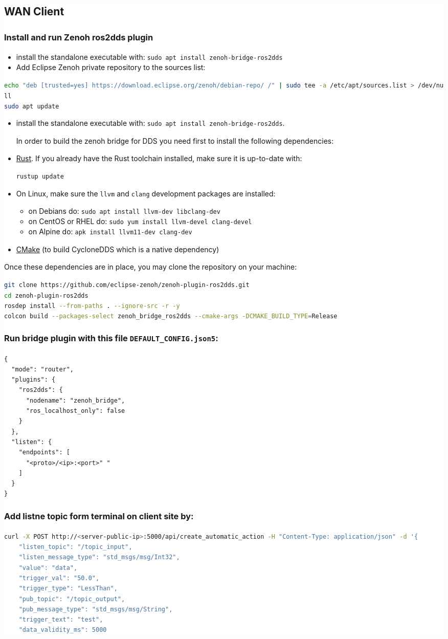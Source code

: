 ## WAN Client
### Install and run Zenoh ros2dds plugin
- install the standalone executable with: `sudo apt install zenoh-bridge-ros2dds`
- Add Eclipse Zenoh private repository to the sources list:
```bash
echo "deb [trusted=yes] https://download.eclipse.org/zenoh/debian-repo/ /" | sudo tee -a /etc/apt/sources.list > /dev/null
sudo apt update
```
- install the standalone executable with: `sudo apt install zenoh-bridge-ros2dds`.

    In order to build the zenoh bridge for DDS you need first to install the following dependencies:

- [Rust](https://www.rust-lang.org/tools/install). If you already have the Rust toolchain installed, make sure it is up-to-date with:

  ```bash
  rustup update
  ```

- On Linux, make sure the `llvm` and `clang` development packages are installed:
   - on Debians do: `sudo apt install llvm-dev libclang-dev`
   - on CentOS or RHEL do: `sudo yum install llvm-devel clang-devel`
   - on Alpine do: `apk install llvm11-dev clang-dev`
- [CMake](https://cmake.org/download/) (to build CycloneDDS which is a native dependency)

Once these dependencies are in place, you may clone the repository on your machine:

```bash
git clone https://github.com/eclipse-zenoh/zenoh-plugin-ros2dds.git
cd zenoh-plugin-ros2dds
rosdep install --from-paths . --ignore-src -r -y
colcon build --packages-select zenoh_bridge_ros2dds --cmake-args -DCMAKE_BUILD_TYPE=Release
```
### Run bridge plugin with this file `DEFAULT_CONFIG.json5`:
```json5
{
  "mode": "router",
  "plugins": {
    "ros2dds": {
      "nodename": "zenoh_bridge",
      "ros_localhost_only": false
    }
  },
  "listen": {
    "endpoints": [
      "<proto>/<ip>:<port>" "
    ]
  }
}
```
### Add listne topic form terminal on client site by:
```bash
curl -X POST http://<server-public-ip>:5000/api/create_automatic_action -H "Content-Type: application/json" -d '{
    "listen_topic": "/topic_input",
    "listen_message_type": "std_msgs/msg/Int32",
    "value": "data",
    "trigger_val": "50.0",
    "trigger_type": "LessThan",
    "pub_topic": "/topic_output",
    "pub_message_type": "std_msgs/msg/String",
    "trigger_text": "test",
    "data_validity_ms": 5000
```